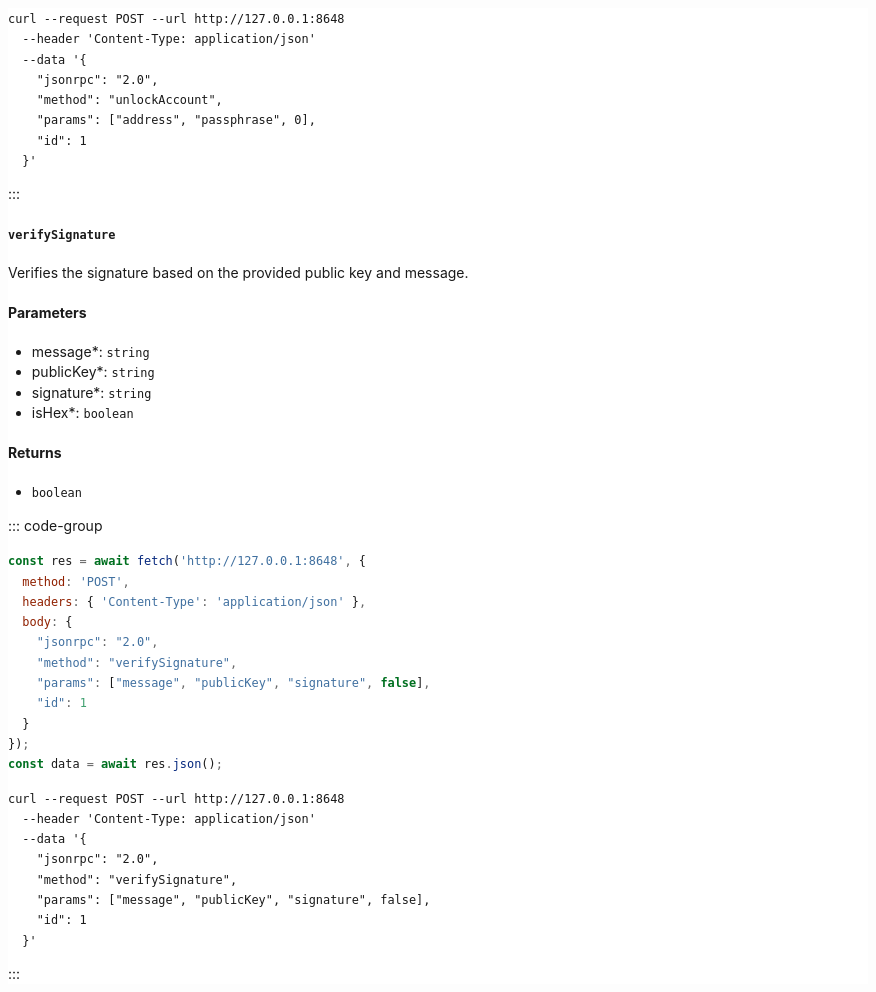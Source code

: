 ```Shell
curl --request POST --url http://127.0.0.1:8648
  --header 'Content-Type: application/json'
  --data '{
    "jsonrpc": "2.0",
    "method": "unlockAccount",
    "params": ["address", "passphrase", 0],
    "id": 1
  }'
```
:::

</section>

#### `verifySignature`

Verifies the signature based on the provided public key and message.

<section>
  <div class="io">

<h4 nq-label>Parameters</h4>

- <span font-mono>message</span>*: `string`
- <span font-mono>publicKey</span>*: `string`
- <span font-mono>signature</span>*: `string`
- <span font-mono>isHex</span>*: `boolean`

<h4 nq-label>Returns</h4>

- `boolean`

</div>

::: code-group

```JavaScript
const res = await fetch('http://127.0.0.1:8648', {
  method: 'POST',
  headers: { 'Content-Type': 'application/json' },
  body: {
    "jsonrpc": "2.0",
    "method": "verifySignature",
    "params": ["message", "publicKey", "signature", false],
    "id": 1
  }
});
const data = await res.json();
```

```Shell
curl --request POST --url http://127.0.0.1:8648
  --header 'Content-Type: application/json'
  --data '{
    "jsonrpc": "2.0",
    "method": "verifySignature",
    "params": ["message", "publicKey", "signature", false],
    "id": 1
  }'
```
:::
